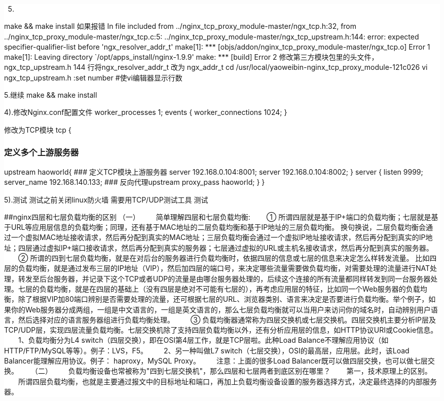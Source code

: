5.
make && make install 
如果报错
    In file included from ../nginx_tcp_proxy_module-master/ngx_tcp.h:32,
                     from ../nginx_tcp_proxy_module-master/ngx_tcp.c:5:
    ../nginx_tcp_proxy_module-master/ngx_tcp_upstream.h:144: error: expected specifier-qualifier-list before 'ngx_resolver_addr_t'
    make[1]: *** [objs/addon/nginx_tcp_proxy_module-master/ngx_tcp.o] Error 1
    make[1]: Leaving directory `/opt/apps_install/nginx-1.9.9'
    make: *** [build] Error 2
 修改第三方模块包里的头文件，ngx_tcp_upstream.h 144 行将ngx_resolver_addr_t 改为 ngx_addr_t
cd /usr/local/yaoweibin-nginx_tcp_proxy_module-121c026 
vi  ngx_tcp_upstream.h
:set number #使vi编辑器显示行数

5.继续 make && make install

4).修改Nginx.conf配置文件
worker_processes  1;
events {
    worker_connections  1024;
}
    
 修改为TCP模块
tcp {
   
   ### 定义多个上游服务器
   upstream  haoworld{
      ### 定义TCP模块上游服务器
      server 192.168.0.104:8001;
      server 192.168.0.104:8002;
   }
    server {
        listen       9999;
        server_name  192.168.140.133;
        ### 反向代理upstream
        proxy_pass haoworld;
    }
}

5).测试
测试之前关闭linux防火墙
需要用TCP/UDP测试工具 测试

##nginx四层和七层负载均衡的区别
（一）
　　简单理解四层和七层负载均衡:
　　① 所谓四层就是基于IP+端口的负载均衡；七层就是基于URL等应用层信息的负载均衡；同理，还有基于MAC地址的二层负载均衡和基于IP地址的三层负载均衡。 换句换说，二层负载均衡会通过一个虚拟MAC地址接收请求，然后再分配到真实的MAC地址；三层负载均衡会通过一个虚拟IP地址接收请求，然后再分配到真实的IP地址；四层通过虚拟IP+端口接收请求，然后再分配到真实的服务器；七层通过虚拟的URL或主机名接收请求，然后再分配到真实的服务器。
　　② 所谓的四到七层负载均衡，就是在对后台的服务器进行负载均衡时，依据四层的信息或七层的信息来决定怎么样转发流量。 比如四层的负载均衡，就是通过发布三层的IP地址（VIP），然后加四层的端口号，来决定哪些流量需要做负载均衡，对需要处理的流量进行NAT处理，转发至后台服务器，并记录下这个TCP或者UDP的流量是由哪台服务器处理的，后续这个连接的所有流量都同样转发到同一台服务器处理。七层的负载均衡，就是在四层的基础上（没有四层是绝对不可能有七层的），再考虑应用层的特征，比如同一个Web服务器的负载均衡，除了根据VIP加80端口辨别是否需要处理的流量，还可根据七层的URL、浏览器类别、语言来决定是否要进行负载均衡。举个例子，如果你的Web服务器分成两组，一组是中文语言的，一组是英文语言的，那么七层负载均衡就可以当用户来访问你的域名时，自动辨别用户语言，然后选择对应的语言服务器组进行负载均衡处理。
　　③ 负载均衡器通常称为四层交换机或七层交换机。四层交换机主要分析IP层及TCP/UDP层，实现四层流量负载均衡。七层交换机除了支持四层负载均衡以外，还有分析应用层的信息，如HTTP协议URI或Cookie信息。
　　1、负载均衡分为L4 switch（四层交换），即在OSI第4层工作，就是TCP层啦。此种Load Balance不理解应用协议（如HTTP/FTP/MySQL等等）。例子：LVS，F5。
　　2、另一种叫做L7 switch（七层交换），OSI的最高层，应用层。此时，该Load Balancer能理解应用协议。例子：  haproxy，MySQL Proxy。
　　注意：上面的很多Load Balancer既可以做四层交换，也可以做七层交换。
　　（二）
　　负载均衡设备也常被称为"四到七层交换机"，那么四层和七层两者到底区别在哪里？
　　第一，技术原理上的区别。
　　所谓四层负载均衡，也就是主要通过报文中的目标地址和端口，再加上负载均衡设备设置的服务器选择方式，决定最终选择的内部服务器。